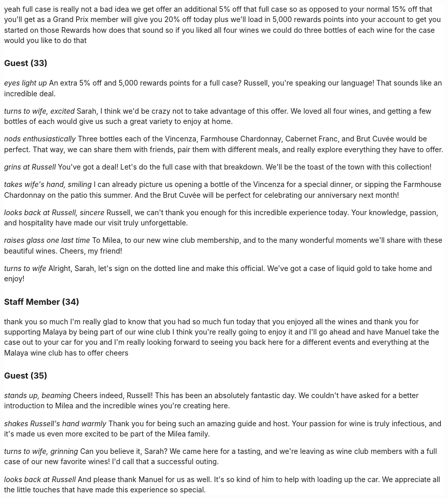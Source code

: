 yeah full case is really not a bad idea  we get offer an additional 5% off that full case so  as opposed to your  normal 15% off that you'll get as a Grand Prix member will give you 20% off today  plus we'll load in 5,000 rewards points into your  account  to get you started  on those Rewards  how does that sound  so if you liked all four wines we could do three bottles of each wine for the case  would you like to do that

### Guest (33)

*eyes light up* An extra 5% off and 5,000 rewards points for a full case? Russell, you're speaking our language! That sounds like an incredible deal.

*turns to wife, excited* Sarah, I think we'd be crazy not to take advantage of this offer. We loved all four wines, and getting a few bottles of each would give us such a great variety to enjoy at home.

*nods enthusiastically* Three bottles each of the Vincenza, Farmhouse Chardonnay, Cabernet Franc, and Brut Cuvée would be perfect. That way, we can share them with friends, pair them with different meals, and really explore everything they have to offer.

*grins at Russell* You've got a deal! Let's do the full case with that breakdown. We'll be the toast of the town with this collection!

*takes wife's hand, smiling* I can already picture us opening a bottle of the Vincenza for a special dinner, or sipping the Farmhouse Chardonnay on the patio this summer. And the Brut Cuvée will be perfect for celebrating our anniversary next month!

*looks back at Russell, sincere* Russell, we can't thank you enough for this incredible experience today. Your knowledge, passion, and hospitality have made our visit truly unforgettable.

*raises glass one last time* To Milea, to our new wine club membership, and to the many wonderful moments we'll share with these beautiful wines. Cheers, my friend!

*turns to wife* Alright, Sarah, let's sign on the dotted line and make this official. We've got a case of liquid gold to take home and enjoy!

### Staff Member (34)

thank you so much I'm really glad  to know that you had so much fun today that you enjoyed all the wines and  thank you for supporting Malaya by being part of our wine club  I think you're really going to enjoy it  and  I'll go ahead and have  Manuel  take the case out to your car for you  and I'm really looking forward to  seeing you back here for  a different events and  everything at the Malaya wine club has to offer  cheers

### Guest (35)

*stands up, beaming* Cheers indeed, Russell! This has been an absolutely fantastic day. We couldn't have asked for a better introduction to Milea and the incredible wines you're creating here.

*shakes Russell's hand warmly* Thank you for being such an amazing guide and host. Your passion for wine is truly infectious, and it's made us even more excited to be part of the Milea family.

*turns to wife, grinning* Can you believe it, Sarah? We came here for a tasting, and we're leaving as wine club members with a full case of our new favorite wines! I'd call that a successful outing.

*looks back at Russell* And please thank Manuel for us as well. It's so kind of him to help with loading up the car. We appreciate all the little touches that have made this experience so special.
